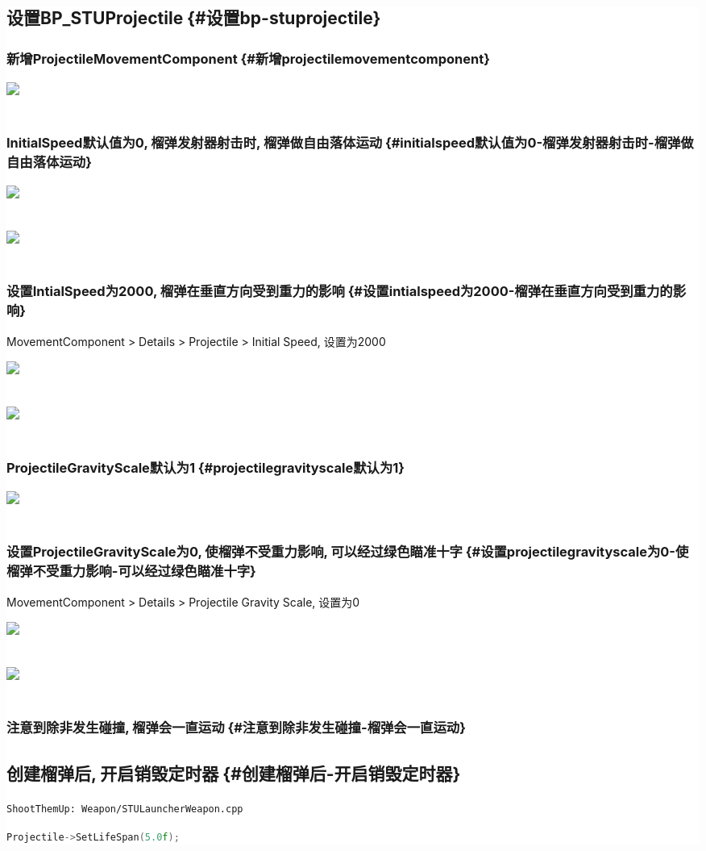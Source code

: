
## 设置BP_STUProjectile {#设置bp-stuprojectile}


### 新增ProjectileMovementComponent {#新增projectilemovementcomponent}

<img src="/pic/武器/为榴弹类添加运动/MovementComponent.png" width="500" /> <br/> <br/>


### InitialSpeed默认值为0, 榴弹发射器射击时, 榴弹做自由落体运动 {#initialspeed默认值为0-榴弹发射器射击时-榴弹做自由落体运动}

<img src="/pic/武器/为榴弹类添加运动/InitialSpeed0.png" width="500" /> <br/> <br/>

<img src="/pic/武器/为榴弹类添加运动/自由落体.png" width="1000" /> <br/> <br/>


### 设置IntialSpeed为2000, 榴弹在垂直方向受到重力的影响 {#设置intialspeed为2000-榴弹在垂直方向受到重力的影响}

MovementComponent &gt; Details &gt; Projectile &gt; Initial Speed, 设置为2000 <br/>

<img src="/pic/武器/为榴弹类添加运动/InitialSpeed2000.png" width="500" /> <br/> <br/>

<img src="/pic/武器/为榴弹类添加运动/抛物线.png" width="1000" /> <br/> <br/>


### ProjectileGravityScale默认为1 {#projectilegravityscale默认为1}

<img src="/pic/武器/为榴弹类添加运动/GravityScale1.png" width="500" /> <br/> <br/>


### 设置ProjectileGravityScale为0, 使榴弹不受重力影响, 可以经过绿色瞄准十字 {#设置projectilegravityscale为0-使榴弹不受重力影响-可以经过绿色瞄准十字}

MovementComponent &gt; Details &gt; Projectile Gravity Scale, 设置为0 <br/>

<img src="/pic/武器/为榴弹类添加运动/GravityScale0.png" width="500" /> <br/> <br/>

<img src="/pic/武器/为榴弹类添加运动/near.png" width="1000" /> <br/> <br/>


### 注意到除非发生碰撞, 榴弹会一直运动 {#注意到除非发生碰撞-榴弹会一直运动}


## 创建榴弹后, 开启销毁定时器 {#创建榴弹后-开启销毁定时器}

`ShootThemUp: Weapon/STULauncherWeapon.cpp` <br/>

```cpp
Projectile->SetLifeSpan(5.0f);
```
